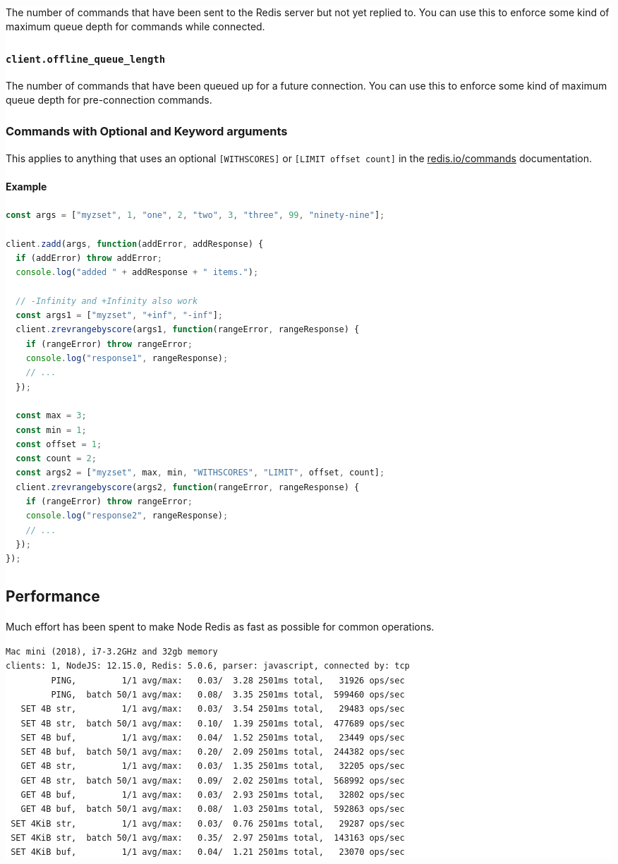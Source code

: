 The number of commands that have been sent to the Redis server but not yet
replied to. You can use this to enforce some kind of maximum queue depth for
commands while connected.

### `client.offline_queue_length`

The number of commands that have been queued up for a future connection. You can
use this to enforce some kind of maximum queue depth for pre-connection
commands.

### Commands with Optional and Keyword arguments

This applies to anything that uses an optional `[WITHSCORES]` or `[LIMIT offset count]` in the [redis.io/commands](http://redis.io/commands) documentation.

#### Example

```js
const args = ["myzset", 1, "one", 2, "two", 3, "three", 99, "ninety-nine"];

client.zadd(args, function(addError, addResponse) {
  if (addError) throw addError;
  console.log("added " + addResponse + " items.");

  // -Infinity and +Infinity also work
  const args1 = ["myzset", "+inf", "-inf"];
  client.zrevrangebyscore(args1, function(rangeError, rangeResponse) {
    if (rangeError) throw rangeError;
    console.log("response1", rangeResponse);
    // ...
  });

  const max = 3;
  const min = 1;
  const offset = 1;
  const count = 2;
  const args2 = ["myzset", max, min, "WITHSCORES", "LIMIT", offset, count];
  client.zrevrangebyscore(args2, function(rangeError, rangeResponse) {
    if (rangeError) throw rangeError;
    console.log("response2", rangeResponse);
    // ...
  });
});
```

## Performance

Much effort has been spent to make Node Redis as fast as possible for common operations.

```
Mac mini (2018), i7-3.2GHz and 32gb memory
clients: 1, NodeJS: 12.15.0, Redis: 5.0.6, parser: javascript, connected by: tcp
         PING,         1/1 avg/max:   0.03/  3.28 2501ms total,   31926 ops/sec
         PING,  batch 50/1 avg/max:   0.08/  3.35 2501ms total,  599460 ops/sec
   SET 4B str,         1/1 avg/max:   0.03/  3.54 2501ms total,   29483 ops/sec
   SET 4B str,  batch 50/1 avg/max:   0.10/  1.39 2501ms total,  477689 ops/sec
   SET 4B buf,         1/1 avg/max:   0.04/  1.52 2501ms total,   23449 ops/sec
   SET 4B buf,  batch 50/1 avg/max:   0.20/  2.09 2501ms total,  244382 ops/sec
   GET 4B str,         1/1 avg/max:   0.03/  1.35 2501ms total,   32205 ops/sec
   GET 4B str,  batch 50/1 avg/max:   0.09/  2.02 2501ms total,  568992 ops/sec
   GET 4B buf,         1/1 avg/max:   0.03/  2.93 2501ms total,   32802 ops/sec
   GET 4B buf,  batch 50/1 avg/max:   0.08/  1.03 2501ms total,  592863 ops/sec
 SET 4KiB str,         1/1 avg/max:   0.03/  0.76 2501ms total,   29287 ops/sec
 SET 4KiB str,  batch 50/1 avg/max:   0.35/  2.97 2501ms total,  143163 ops/sec
 SET 4KiB buf,         1/1 avg/max:   0.04/  1.21 2501ms total,   23070 ops/sec
```